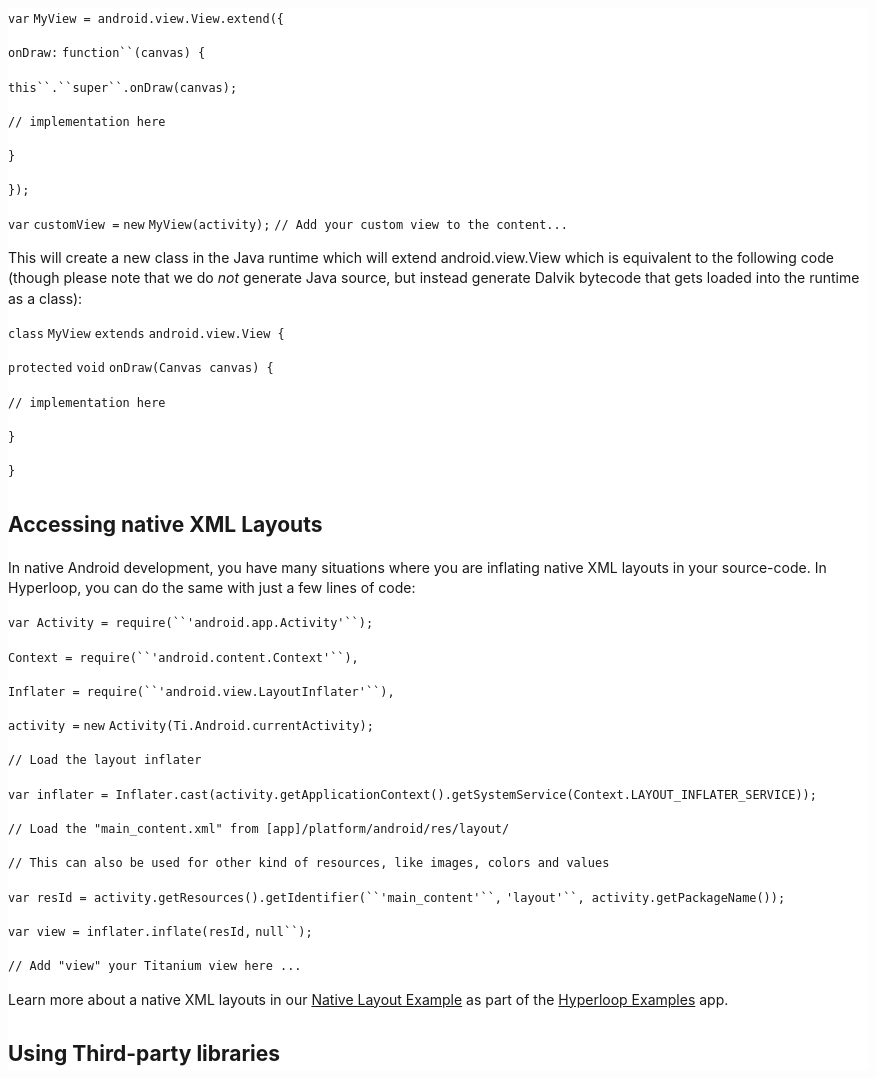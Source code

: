 `var` `MyView = android.view.View.extend({`

`onDraw:` `function``(canvas) {`

`this``.``super``.onDraw(canvas);`

`// implementation here`

`}`

`});`

`var` `customView =` `new` `MyView(activity);` `// Add your custom view to the content...`

This will create a new class in the Java runtime which will extend android.view.View which is equivalent to the following code (though please note that we do _not_ generate Java source, but instead generate Dalvik bytecode that gets loaded into the runtime as a class):

`class` `MyView` `extends` `android.view.View {`

`protected`  `void` `onDraw(Canvas canvas) {`

`// implementation here`

`}`

`}`

## Accessing native XML Layouts

In native Android development, you have many situations where you are inflating native XML layouts in your source-code. In Hyperloop, you can do the same with just a few lines of code:

`var Activity = require(``'android.app.Activity'``);`

`Context = require(``'android.content.Context'``),`

`Inflater = require(``'android.view.LayoutInflater'``),`

`activity =` `new` `Activity(Ti.Android.currentActivity);`

`// Load the layout inflater`

`var inflater = Inflater.cast(activity.getApplicationContext().getSystemService(Context.LAYOUT_INFLATER_SERVICE));`

`// Load the "main_content.xml" from [app]/platform/android/res/layout/`

`// This can also be used for other kind of resources, like images, colors and values`

`var resId = activity.getResources().getIdentifier(``'main_content'``,` `'layout'``, activity.getPackageName());`

`var view = inflater.inflate(resId,` `null``);`

`// Add "view" your Titanium view here ...`

Learn more about a native XML layouts in our [Native Layout Example](https://github.com/appcelerator/hyperloop-examples/blob/master/app/controllers/android/nativelayout.js) as part of the [Hyperloop Examples](https://github.com/appcelerator/hyperloop-examples) app.

## Using Third-party libraries
